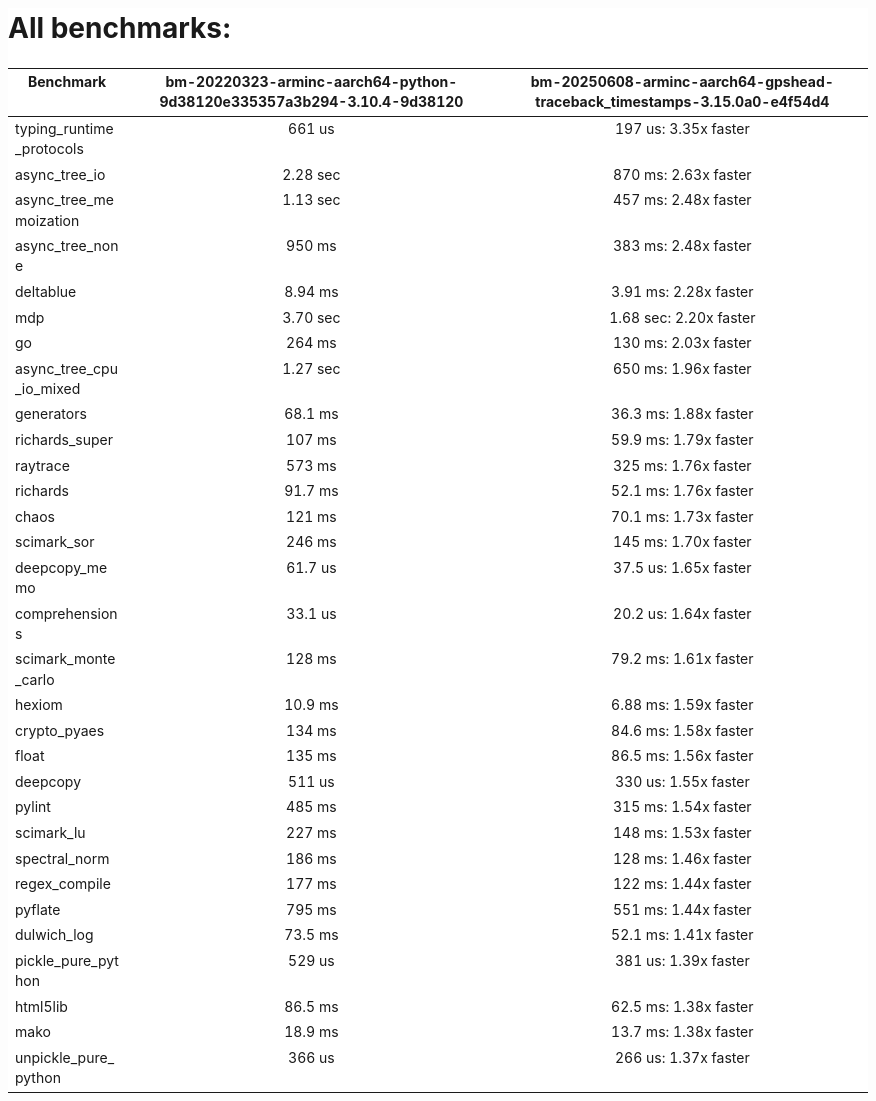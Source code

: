 All benchmarks:
===============

| Benchmark                | bm-20220323-arminc-aarch64-python-9d38120e335357a3b294-3.10.4-9d38120 | bm-20250608-arminc-aarch64-gpshead-traceback_timestamps-3.15.0a0-e4f54d4 |
|--------------------------|:---------------------------------------------------------------------:|:------------------------------------------------------------------------:|
| typing_runtime_protocols | 661 us                                                                | 197 us: 3.35x faster                                                     |
| async_tree_io            | 2.28 sec                                                              | 870 ms: 2.63x faster                                                     |
| async_tree_memoization   | 1.13 sec                                                              | 457 ms: 2.48x faster                                                     |
| async_tree_none          | 950 ms                                                                | 383 ms: 2.48x faster                                                     |
| deltablue                | 8.94 ms                                                               | 3.91 ms: 2.28x faster                                                    |
| mdp                      | 3.70 sec                                                              | 1.68 sec: 2.20x faster                                                   |
| go                       | 264 ms                                                                | 130 ms: 2.03x faster                                                     |
| async_tree_cpu_io_mixed  | 1.27 sec                                                              | 650 ms: 1.96x faster                                                     |
| generators               | 68.1 ms                                                               | 36.3 ms: 1.88x faster                                                    |
| richards_super           | 107 ms                                                                | 59.9 ms: 1.79x faster                                                    |
| raytrace                 | 573 ms                                                                | 325 ms: 1.76x faster                                                     |
| richards                 | 91.7 ms                                                               | 52.1 ms: 1.76x faster                                                    |
| chaos                    | 121 ms                                                                | 70.1 ms: 1.73x faster                                                    |
| scimark_sor              | 246 ms                                                                | 145 ms: 1.70x faster                                                     |
| deepcopy_memo            | 61.7 us                                                               | 37.5 us: 1.65x faster                                                    |
| comprehensions           | 33.1 us                                                               | 20.2 us: 1.64x faster                                                    |
| scimark_monte_carlo      | 128 ms                                                                | 79.2 ms: 1.61x faster                                                    |
| hexiom                   | 10.9 ms                                                               | 6.88 ms: 1.59x faster                                                    |
| crypto_pyaes             | 134 ms                                                                | 84.6 ms: 1.58x faster                                                    |
| float                    | 135 ms                                                                | 86.5 ms: 1.56x faster                                                    |
| deepcopy                 | 511 us                                                                | 330 us: 1.55x faster                                                     |
| pylint                   | 485 ms                                                                | 315 ms: 1.54x faster                                                     |
| scimark_lu               | 227 ms                                                                | 148 ms: 1.53x faster                                                     |
| spectral_norm            | 186 ms                                                                | 128 ms: 1.46x faster                                                     |
| regex_compile            | 177 ms                                                                | 122 ms: 1.44x faster                                                     |
| pyflate                  | 795 ms                                                                | 551 ms: 1.44x faster                                                     |
| dulwich_log              | 73.5 ms                                                               | 52.1 ms: 1.41x faster                                                    |
| pickle_pure_python       | 529 us                                                                | 381 us: 1.39x faster                                                     |
| html5lib                 | 86.5 ms                                                               | 62.5 ms: 1.38x faster                                                    |
| mako                     | 18.9 ms                                                               | 13.7 ms: 1.38x faster                                                    |
| unpickle_pure_python     | 366 us                                                                | 266 us: 1.37x faster                                                     |